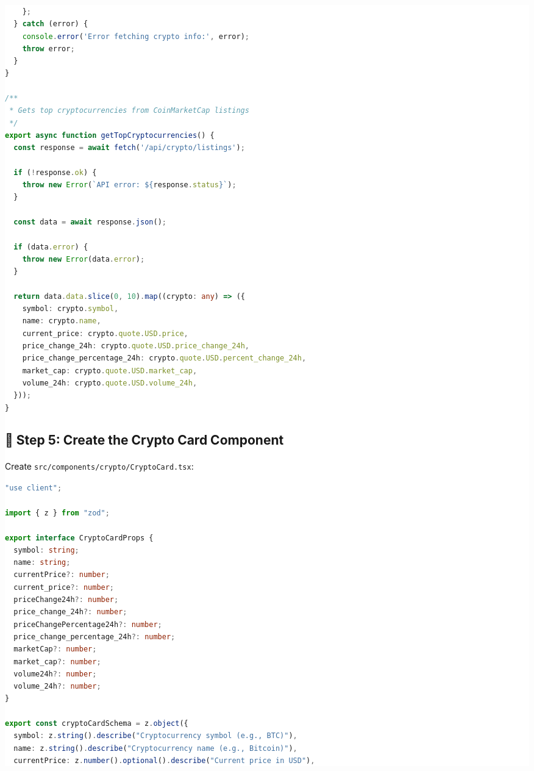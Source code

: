 ```typescript
    };
  } catch (error) {
    console.error('Error fetching crypto info:', error);
    throw error;
  }
}

/**
 * Gets top cryptocurrencies from CoinMarketCap listings
 */
export async function getTopCryptocurrencies() {
  const response = await fetch('/api/crypto/listings');
  
  if (!response.ok) {
    throw new Error(`API error: ${response.status}`);
  }
  
  const data = await response.json();
  
  if (data.error) {
    throw new Error(data.error);
  }
  
  return data.data.slice(0, 10).map((crypto: any) => ({
    symbol: crypto.symbol,
    name: crypto.name,
    current_price: crypto.quote.USD.price,
    price_change_24h: crypto.quote.USD.price_change_24h,
    price_change_percentage_24h: crypto.quote.USD.percent_change_24h,
    market_cap: crypto.quote.USD.market_cap,
    volume_24h: crypto.quote.USD.volume_24h,
  }));
}
```

## 🎨 Step 5: Create the Crypto Card Component

Create `src/components/crypto/CryptoCard.tsx`:

```typescript
"use client";

import { z } from "zod";

export interface CryptoCardProps {
  symbol: string;
  name: string;
  currentPrice?: number;
  current_price?: number;
  priceChange24h?: number;
  price_change_24h?: number;
  priceChangePercentage24h?: number;
  price_change_percentage_24h?: number;
  marketCap?: number;
  market_cap?: number;
  volume24h?: number;
  volume_24h?: number;
}

export const cryptoCardSchema = z.object({
  symbol: z.string().describe("Cryptocurrency symbol (e.g., BTC)"),
  name: z.string().describe("Cryptocurrency name (e.g., Bitcoin)"),
  currentPrice: z.number().optional().describe("Current price in USD"),
```